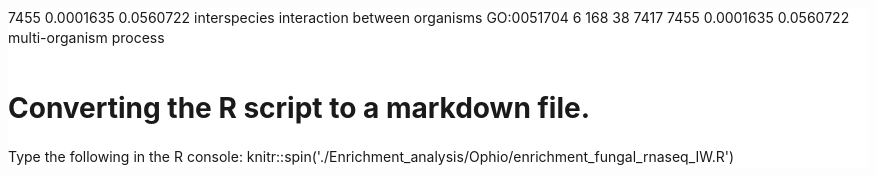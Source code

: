    <td style="text-align:right;"> 7455 </td>
   <td style="text-align:right;"> 0.0001635 </td>
   <td style="text-align:right;"> 0.0560722 </td>
   <td style="text-align:left;"> interspecies interaction between organisms </td>
  </tr>
  <tr>
   <td style="text-align:left;"> GO:0051704 </td>
   <td style="text-align:right;"> 6 </td>
   <td style="text-align:right;"> 168 </td>
   <td style="text-align:right;"> 38 </td>
   <td style="text-align:right;"> 7417 </td>
   <td style="text-align:right;"> 7455 </td>
   <td style="text-align:right;"> 0.0001635 </td>
   <td style="text-align:right;"> 0.0560722 </td>
   <td style="text-align:left;"> multi-organism process </td>
  </tr>
</tbody>
</table>


# Converting the R script to a markdown file.

Type the following in the R console:
knitr::spin('./Enrichment_analysis/Ophio/enrichment_fungal_rnaseq_IW.R')
